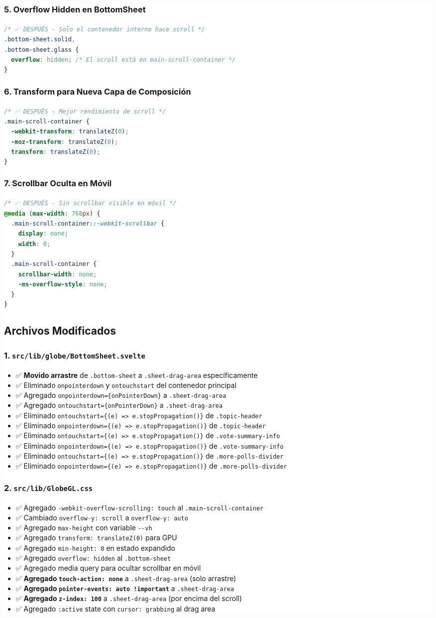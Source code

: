 ### 5. **Overflow Hidden en BottomSheet**
```css
/* ✅ DESPUÉS - Solo el contenedor interno hace scroll */
.bottom-sheet.solid,
.bottom-sheet.glass {
  overflow: hidden; /* El scroll está en main-scroll-container */
}
```

### 6. **Transform para Nueva Capa de Composición**
```css
/* ✅ DESPUÉS - Mejor rendimiento de scroll */
.main-scroll-container {
  -webkit-transform: translateZ(0);
  -moz-transform: translateZ(0);
  transform: translateZ(0);
}
```

### 7. **Scrollbar Oculta en Móvil**
```css
/* ✅ DESPUÉS - Sin scrollbar visible en móvil */
@media (max-width: 768px) {
  .main-scroll-container::-webkit-scrollbar {
    display: none;
    width: 0;
  }
  .main-scroll-container {
    scrollbar-width: none;
    -ms-overflow-style: none;
  }
}
```

## Archivos Modificados

### 1. `src/lib/globe/BottomSheet.svelte`
- ✅ **Movido arrastre** de `.bottom-sheet` a `.sheet-drag-area` específicamente
- ✅ Eliminado `onpointerdown` y `ontouchstart` del contenedor principal
- ✅ Agregado `onpointerdown={onPointerDown}` a `.sheet-drag-area`
- ✅ Agregado `ontouchstart={onPointerDown}` a `.sheet-drag-area`
- ✅ Eliminado `ontouchstart={(e) => e.stopPropagation()}` de `.topic-header`
- ✅ Eliminado `onpointerdown={(e) => e.stopPropagation()}` de `.topic-header`
- ✅ Eliminado `ontouchstart={(e) => e.stopPropagation()}` de `.vote-summary-info`
- ✅ Eliminado `onpointerdown={(e) => e.stopPropagation()}` de `.vote-summary-info`
- ✅ Eliminado `ontouchstart={(e) => e.stopPropagation()}` de `.more-polls-divider`
- ✅ Eliminado `onpointerdown={(e) => e.stopPropagation()}` de `.more-polls-divider`

### 2. `src/lib/GlobeGL.css`
- ✅ Agregado `-webkit-overflow-scrolling: touch` al `.main-scroll-container`
- ✅ Cambiado `overflow-y: scroll` a `overflow-y: auto`
- ✅ Agregado `max-height` con variable `--vh`
- ✅ Agregado `transform: translateZ(0)` para GPU
- ✅ Agregado `min-height: 0` en estado expandido
- ✅ Agregado `overflow: hidden` al `.bottom-sheet`
- ✅ Agregado media query para ocultar scrollbar en móvil
- ✅ **Agregado `touch-action: none`** a `.sheet-drag-area` (solo arrastre)
- ✅ **Agregado `pointer-events: auto !important`** a `.sheet-drag-area`
- ✅ **Agregado `z-index: 100`** a `.sheet-drag-area` (por encima del scroll)
- ✅ Agregado `:active` state con `cursor: grabbing` al drag area
